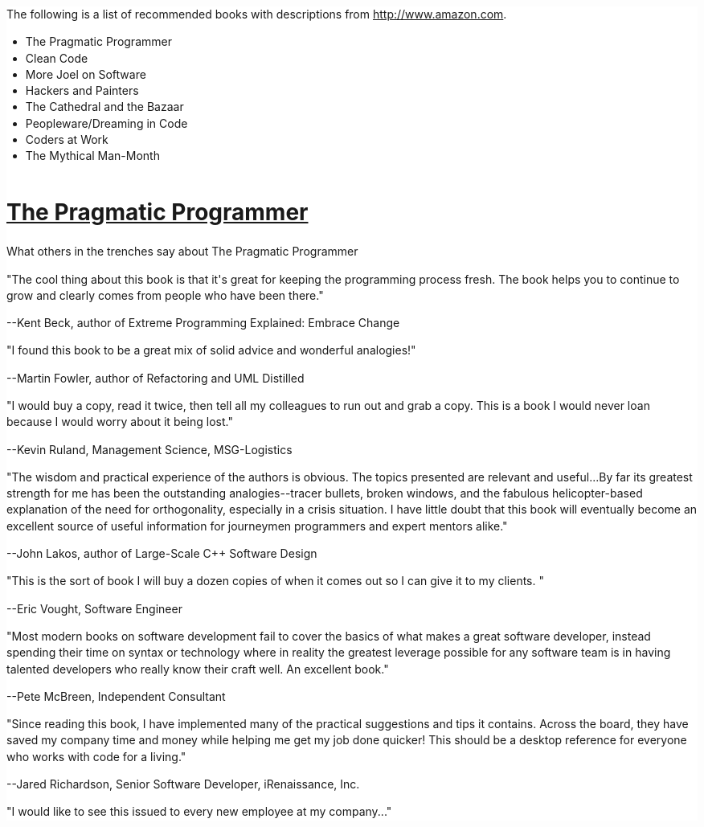 The following is a list of recommended books with descriptions from <http://www.amazon.com>.

*	The Pragmatic Programmer
*	Clean Code
*	More Joel on Software
*	Hackers and Painters
*	The Cathedral and the Bazaar
*	Peopleware/Dreaming in Code
*	Coders at Work
*	The Mythical Man-Month


# [The Pragmatic Programmer](http://www.amazon.com/The-Pragmatic-Programmer-Journeyman-Master/dp/020161622X/)

What others in the trenches say about The Pragmatic Programmer

"The cool thing about this book is that it's great for keeping the programming process fresh. The book helps you to continue to grow and clearly comes from people who have been there." 

--Kent Beck, author of Extreme Programming Explained: Embrace Change 

"I found this book to be a great mix of solid advice and wonderful analogies!" 

--Martin Fowler, author of Refactoring and UML Distilled 

"I would buy a copy, read it twice, then tell all my colleagues to run out and grab a copy. This is a book I would never loan because I would worry about it being lost." 

--Kevin Ruland, Management Science, MSG-Logistics 

"The wisdom and practical experience of the authors is obvious. The topics presented are relevant and useful...By far its greatest strength for me has been the outstanding analogies--tracer bullets, broken windows, and the fabulous helicopter-based explanation of the need for orthogonality, especially in a crisis situation. I have little doubt that this book will eventually become an excellent source of useful information for journeymen programmers and expert mentors alike."

--John Lakos, author of Large-Scale C++ Software Design 

"This is the sort of book I will buy a dozen copies of when it comes out so I can give it to my clients. " 

--Eric Vought, Software Engineer 

"Most modern books on software development fail to cover the basics of what makes a great software developer, instead spending their time on syntax or technology where in reality the greatest leverage possible for any software team is in having talented developers who really know their craft well. An excellent book." 

--Pete McBreen, Independent Consultant 

"Since reading this book, I have implemented many of the practical suggestions and tips it contains. Across the board, they have saved my company time and money while helping me get my job done quicker! This should be a desktop reference for everyone who works with code for a living." 

--Jared Richardson, Senior Software Developer, iRenaissance, Inc. 

"I would like to see this issued to every new employee at my company..." 
